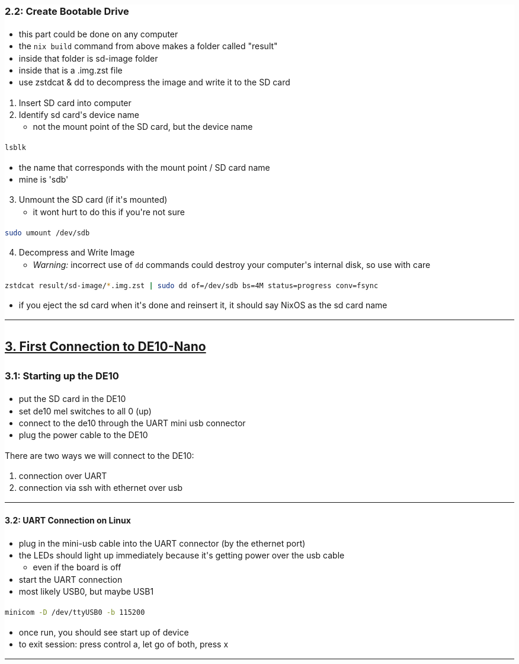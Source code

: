 ### 2.2: Create Bootable Drive
- this part could be done on any computer
- the ```nix build``` command from above makes a folder called "result"
- inside that folder is sd-image folder
- inside that is a .img.zst file
- use zstdcat & dd to decompress the image and write it to the SD card

1. Insert SD card into computer
2. Identify sd card's device name
   - not the mount point of the SD card, but the device name
```zsh
lsblk 
```
   - the name that corresponds with the mount point / SD card name
   - mine is 'sdb'

3. Unmount the SD card (if it's mounted)
   - it wont hurt to do this if you're not sure
```zsh
sudo umount /dev/sdb
```
4. Decompress and Write Image
   - *Warning:* incorrect use of ```dd``` commands could destroy your computer's internal disk, so use with care

```zsh
zstdcat result/sd-image/*.img.zst | sudo dd of=/dev/sdb bs=4M status=progress conv=fsync
```
- if you eject the sd card when it's done and reinsert it, it should say NixOS as the sd card name

---
## <u>3. First Connection to DE10-Nano</u>

### 3.1: Starting up the DE10
- put the SD card in the DE10
- set de10 mel switches to all 0 (up)
- connect to the de10 through the UART mini usb connector
- plug the power cable to the DE10

There are two ways we will connect to the DE10:
1. connection over UART 
2. connection via ssh with ethernet over usb 
    
---

#### 3.2: UART Connection on Linux
- plug in the mini-usb cable into the UART connector (by the ethernet port)
- the LEDs should light up immediately because it's getting power over the usb cable
  - even if the board is off
- start the UART connection
- most likely USB0, but maybe USB1
```zsh
minicom -D /dev/ttyUSB0 -b 115200
```
- once run, you should see start up of device
- to exit session: press control a, let go of both, press x

---